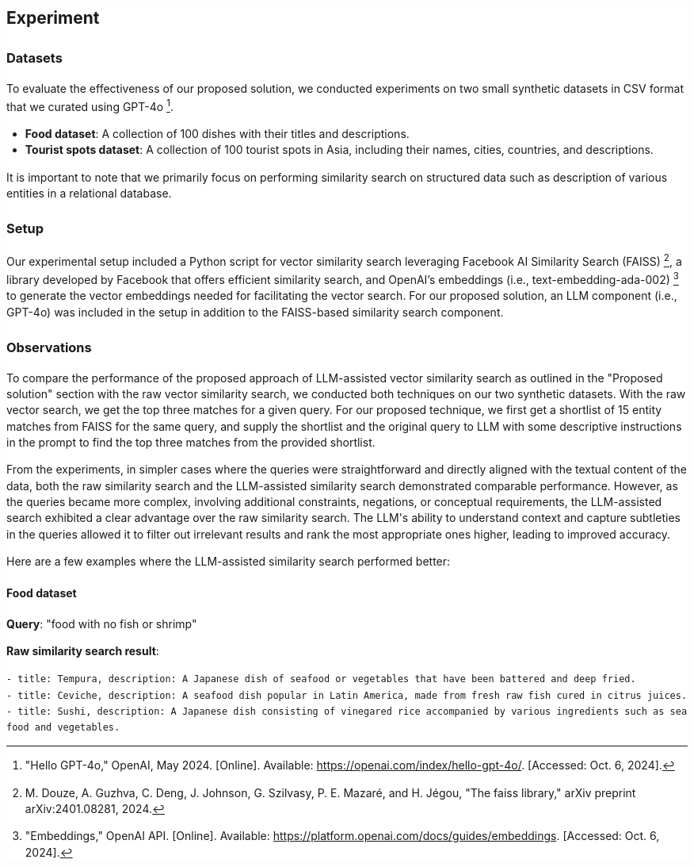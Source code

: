 ## Experiment

### Datasets
To evaluate the effectiveness of our proposed solution, we conducted experiments on two small synthetic datasets in CSV format that we curated using GPT-4o [^7].

- **Food dataset**: A collection of 100 dishes with their titles and descriptions.
- **Tourist spots dataset**: A collection of 100 tourist spots in Asia, including their names, cities, countries, and descriptions.

It is important to note that we primarily focus on performing similarity search on structured data such as description of various entities in a relational database.

### Setup

Our experimental setup included a Python script for vector similarity search leveraging Facebook AI Similarity Search (FAISS) [^8], a library developed by Facebook that offers efficient similarity search, and OpenAI’s embeddings (i.e., text-embedding-ada-002) [^9] to generate the vector embeddings needed for facilitating the vector search. For our proposed solution, an LLM component (i.e., GPT-4o) was included in the setup in addition to the FAISS-based similarity search component.

### Observations

To compare the performance of the proposed approach of LLM-assisted vector similarity search as outlined in the "Proposed solution" section with the raw vector similarity search, we conducted both techniques on our two synthetic datasets. With the raw vector search, we get the top three matches for a given query. For our proposed technique, we first get a shortlist of 15 entity matches from FAISS for the same query, and supply the shortlist and the original query to LLM with some descriptive instructions in the prompt to find the top three matches from the provided shortlist.

From the experiments, in simpler cases where the queries were straightforward and directly aligned with the textual content of the data, both the raw similarity search and the LLM-assisted similarity search demonstrated comparable performance. However, as the queries became more complex, involving additional constraints, negations, or conceptual requirements, the LLM-assisted search exhibited a clear advantage over the raw similarity search. The LLM's ability to understand context and capture subtleties in the queries allowed it to filter out irrelevant results and rank the most appropriate ones higher, leading to improved accuracy.

Here are a few examples where the LLM-assisted similarity search performed better:


#### Food dataset

**Query**: "food with no fish or shrimp"

**Raw similarity search result**:

    - title: Tempura, description: A Japanese dish of seafood or vegetables that have been battered and deep fried.
    - title: Ceviche, description: A seafood dish popular in Latin America, made from fresh raw fish cured in citrus juices.
    - title: Sushi, description: A Japanese dish consisting of vinegared rice accompanied by various ingredients such as seafood and vegetables.


[^1]: M. Minsky and S. Papert, Perceptrons: An Introduction to Computational Geometry. MIT Press, 1969.
[^2]: P. Indyk and R. Motwani, "Approximate nearest neighbors: Towards removing the curse of dimensionality," in Proceedings of the Thirtieth Annual ACM Symposium on Theory of Computing, 1998.
[^3]: Y. Malkov and D. Yashunin, "Efficient and robust approximate nearest neighbor search using hierarchical navigable small world graphs," IEEE Transactions on Pattern Analysis and Machine Intelligence, 2020.
[^4]: P. Lewis, E. Perez, A. Piktus, F. Petroni, V. Karpukhin, N. Goyal, and D. Kiela, "Retrieval-augmented generation for knowledge-intensive NLP tasks," in Advances in Neural Information Processing Systems, 2020.
[^5]: A. Vaswani, "Attention is all you need," in Advances in Neural Information Processing Systems, 2017.
[^6]: A. Radford, "Improving language understanding by generative pre-training," 2018.
[^7]: "Hello GPT-4o," OpenAI, May 2024. [Online]. Available: https://openai.com/index/hello-gpt-4o/. [Accessed: Oct. 6, 2024].
[^8]: M. Douze, A. Guzhva, C. Deng, J. Johnson, G. Szilvasy, P. E. Mazaré, and H. Jégou, "The faiss library," arXiv preprint arXiv:2401.08281, 2024.
[^9]: "Embeddings," OpenAI API. [Online]. Available: https://platform.openai.com/docs/guides/embeddings. [Accessed: Oct. 6, 2024].